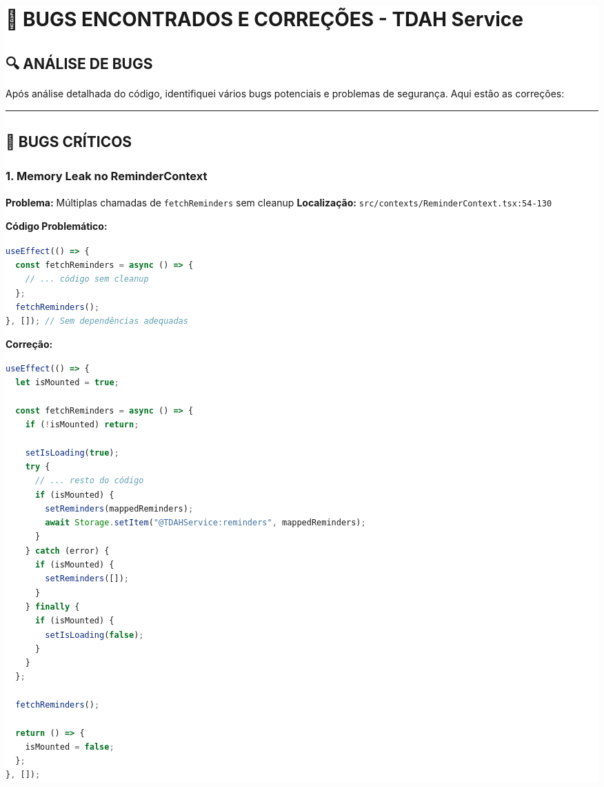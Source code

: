 # 🐛 BUGS ENCONTRADOS E CORREÇÕES - TDAH Service

## 🔍 ANÁLISE DE BUGS

Após análise detalhada do código, identifiquei vários bugs potenciais e problemas de segurança. Aqui estão as correções:

---

## 🚨 BUGS CRÍTICOS

### 1. **Memory Leak no ReminderContext**

**Problema:** Múltiplas chamadas de `fetchReminders` sem cleanup
**Localização:** `src/contexts/ReminderContext.tsx:54-130`

**Código Problemático:**
```typescript
useEffect(() => {
  const fetchReminders = async () => {
    // ... código sem cleanup
  };
  fetchReminders();
}, []); // Sem dependências adequadas
```

**Correção:**
```typescript
useEffect(() => {
  let isMounted = true;
  
  const fetchReminders = async () => {
    if (!isMounted) return;
    
    setIsLoading(true);
    try {
      // ... resto do código
      if (isMounted) {
        setReminders(mappedReminders);
        await Storage.setItem("@TDAHService:reminders", mappedReminders);
      }
    } catch (error) {
      if (isMounted) {
        setReminders([]);
      }
    } finally {
      if (isMounted) {
        setIsLoading(false);
      }
    }
  };
  
  fetchReminders();
  
  return () => {
    isMounted = false;
  };
}, []);
```
